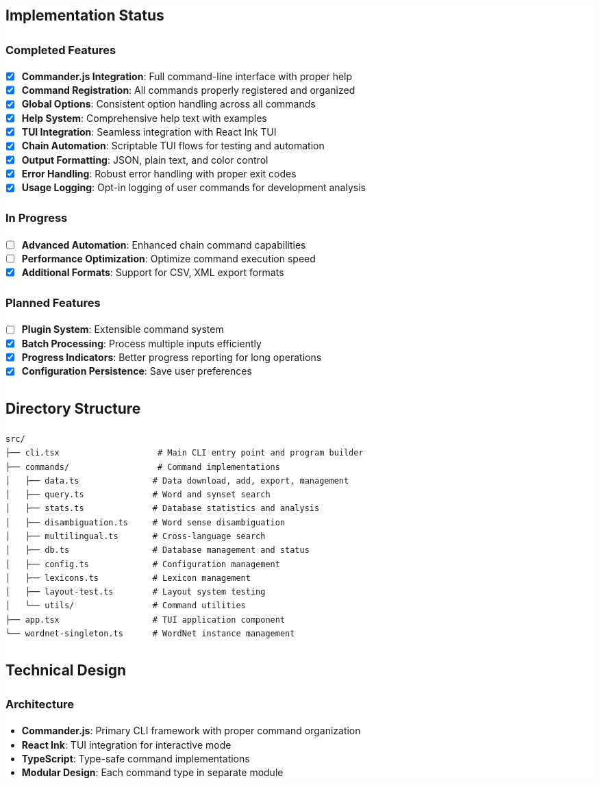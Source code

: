## Implementation Status

### Completed Features
- [x] **Commander.js Integration**: Full command-line interface with proper help
- [x] **Command Registration**: All commands properly registered and organized
- [x] **Global Options**: Consistent option handling across all commands
- [x] **Help System**: Comprehensive help text with examples
- [x] **TUI Integration**: Seamless integration with React Ink TUI
- [x] **Chain Automation**: Scriptable TUI flows for testing and automation
- [x] **Output Formatting**: JSON, plain text, and color control
- [x] **Error Handling**: Robust error handling with proper exit codes
- [x] **Usage Logging**: Opt-in logging of user commands for development analysis

### In Progress
- [ ] **Advanced Automation**: Enhanced chain command capabilities
- [ ] **Performance Optimization**: Optimize command execution speed
- [x] **Additional Formats**: Support for CSV, XML export formats

### Planned Features
- [ ] **Plugin System**: Extensible command system
- [x] **Batch Processing**: Process multiple inputs efficiently
- [x] **Progress Indicators**: Better progress reporting for long operations
- [x] **Configuration Persistence**: Save user preferences

## Directory Structure

```
src/
├── cli.tsx                    # Main CLI entry point and program builder
├── commands/                  # Command implementations
│   ├── data.ts               # Data download, add, export, management
│   ├── query.ts              # Word and synset search
│   ├── stats.ts              # Database statistics and analysis
│   ├── disambiguation.ts     # Word sense disambiguation
│   ├── multilingual.ts       # Cross-language search
│   ├── db.ts                 # Database management and status
│   ├── config.ts             # Configuration management
│   ├── lexicons.ts           # Lexicon management
│   ├── layout-test.ts        # Layout system testing
│   └── utils/                # Command utilities
├── app.tsx                   # TUI application component
└── wordnet-singleton.ts      # WordNet instance management
```

## Technical Design

### Architecture
- **Commander.js**: Primary CLI framework with proper command organization
- **React Ink**: TUI integration for interactive mode
- **TypeScript**: Type-safe command implementations
- **Modular Design**: Each command type in separate module
